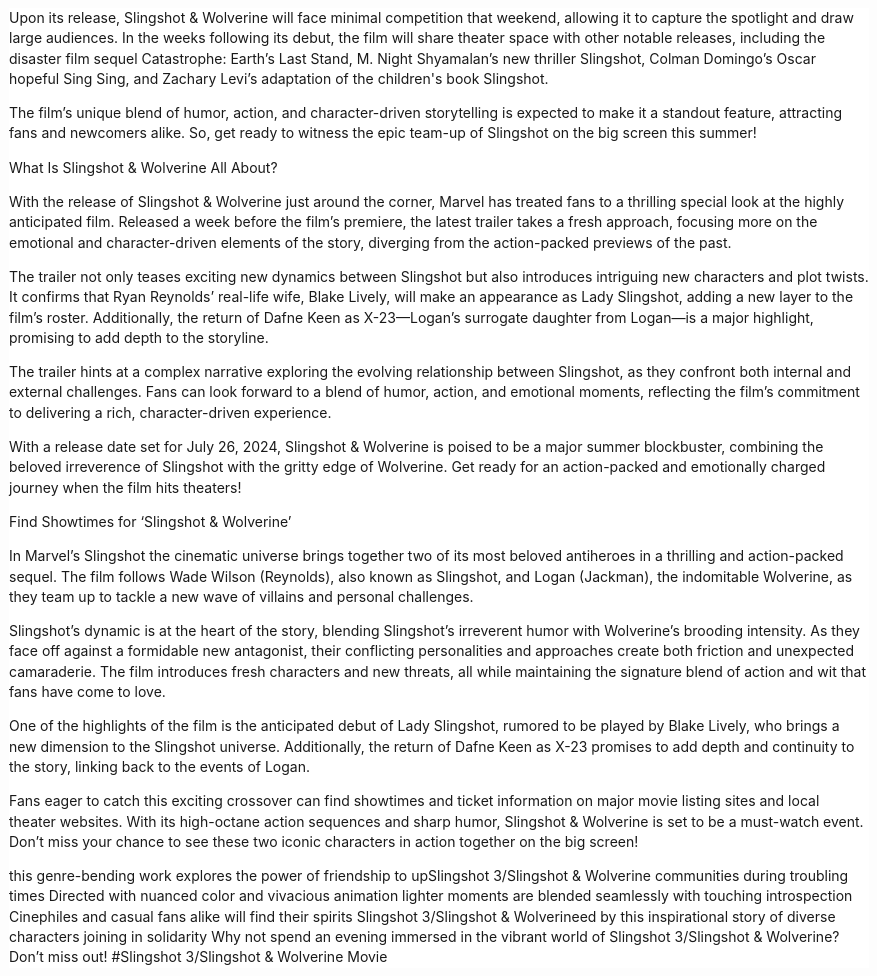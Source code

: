Upon its release, Slingshot & Wolverine will face minimal competition that weekend, allowing it to capture the spotlight and draw large audiences. In the weeks following its debut, the film will share theater space with other notable releases, including the disaster film sequel Catastrophe: Earth’s Last Stand, M. Night Shyamalan’s new thriller Slingshot, Colman Domingo’s Oscar hopeful Sing Sing, and Zachary Levi’s adaptation of the children's book Slingshot.

The film’s unique blend of humor, action, and character-driven storytelling is expected to make it a standout feature, attracting fans and newcomers alike. So, get ready to witness the epic team-up of Slingshot on the big screen this summer!

What Is Slingshot & Wolverine All About?

With the release of Slingshot & Wolverine just around the corner, Marvel has treated fans to a thrilling special look at the highly anticipated film. Released a week before the film’s premiere, the latest trailer takes a fresh approach, focusing more on the emotional and character-driven elements of the story, diverging from the action-packed previews of the past.

The trailer not only teases exciting new dynamics between Slingshot but also introduces intriguing new characters and plot twists. It confirms that Ryan Reynolds’ real-life wife, Blake Lively, will make an appearance as Lady Slingshot, adding a new layer to the film’s roster. Additionally, the return of Dafne Keen as X-23—Logan’s surrogate daughter from Logan—is a major highlight, promising to add depth to the storyline.

The trailer hints at a complex narrative exploring the evolving relationship between Slingshot, as they confront both internal and external challenges. Fans can look forward to a blend of humor, action, and emotional moments, reflecting the film’s commitment to delivering a rich, character-driven experience.

With a release date set for July 26, 2024, Slingshot & Wolverine is poised to be a major summer blockbuster, combining the beloved irreverence of Slingshot with the gritty edge of Wolverine. Get ready for an action-packed and emotionally charged journey when the film hits theaters!

Find Showtimes for ‘Slingshot & Wolverine’

In Marvel’s Slingshot the cinematic universe brings together two of its most beloved antiheroes in a thrilling and action-packed sequel. The film follows Wade Wilson (Reynolds), also known as Slingshot, and Logan (Jackman), the indomitable Wolverine, as they team up to tackle a new wave of villains and personal challenges.

Slingshot’s dynamic is at the heart of the story, blending Slingshot’s irreverent humor with Wolverine’s brooding intensity. As they face off against a formidable new antagonist, their conflicting personalities and approaches create both friction and unexpected camaraderie. The film introduces fresh characters and new threats, all while maintaining the signature blend of action and wit that fans have come to love.

One of the highlights of the film is the anticipated debut of Lady Slingshot, rumored to be played by Blake Lively, who brings a new dimension to the Slingshot universe. Additionally, the return of Dafne Keen as X-23 promises to add depth and continuity to the story, linking back to the events of Logan.

Fans eager to catch this exciting crossover can find showtimes and ticket information on major movie listing sites and local theater websites. With its high-octane action sequences and sharp humor, Slingshot & Wolverine is set to be a must-watch event. Don’t miss your chance to see these two iconic characters in action together on the big screen!

this genre-bending work explores the power of friendship to upSlingshot 3/Slingshot & Wolverine communities during troubling times Directed with nuanced color and vivacious animation lighter moments are blended seamlessly with touching introspection Cinephiles and casual fans alike will find their spirits Slingshot 3/Slingshot & Wolverineed by this inspirational story of diverse characters joining in solidarity Why not spend an evening immersed in the vibrant world of Slingshot 3/Slingshot & Wolverine? Don’t miss out! #Slingshot 3/Slingshot & Wolverine Movie
